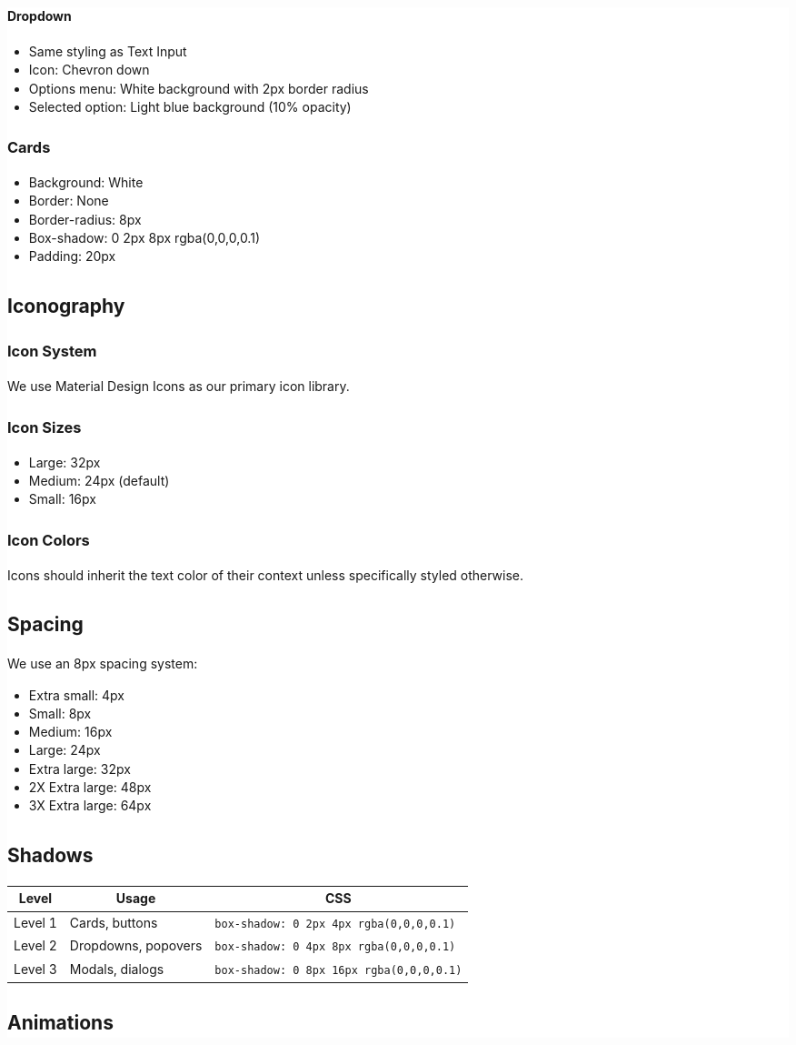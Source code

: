 #### Dropdown
- Same styling as Text Input
- Icon: Chevron down
- Options menu: White background with 2px border radius
- Selected option: Light blue background (10% opacity)

### Cards
- Background: White
- Border: None
- Border-radius: 8px
- Box-shadow: 0 2px 8px rgba(0,0,0,0.1)
- Padding: 20px

## Iconography

### Icon System
We use Material Design Icons as our primary icon library.

### Icon Sizes
- Large: 32px
- Medium: 24px (default)
- Small: 16px

### Icon Colors
Icons should inherit the text color of their context unless specifically styled otherwise.

## Spacing

We use an 8px spacing system:
- Extra small: 4px
- Small: 8px
- Medium: 16px
- Large: 24px
- Extra large: 32px
- 2X Extra large: 48px
- 3X Extra large: 64px

## Shadows

| Level | Usage | CSS |
|-------|-------|-----|
| Level 1 | Cards, buttons | `box-shadow: 0 2px 4px rgba(0,0,0,0.1)` |
| Level 2 | Dropdowns, popovers | `box-shadow: 0 4px 8px rgba(0,0,0,0.1)` |
| Level 3 | Modals, dialogs | `box-shadow: 0 8px 16px rgba(0,0,0,0.1)` |

## Animations
